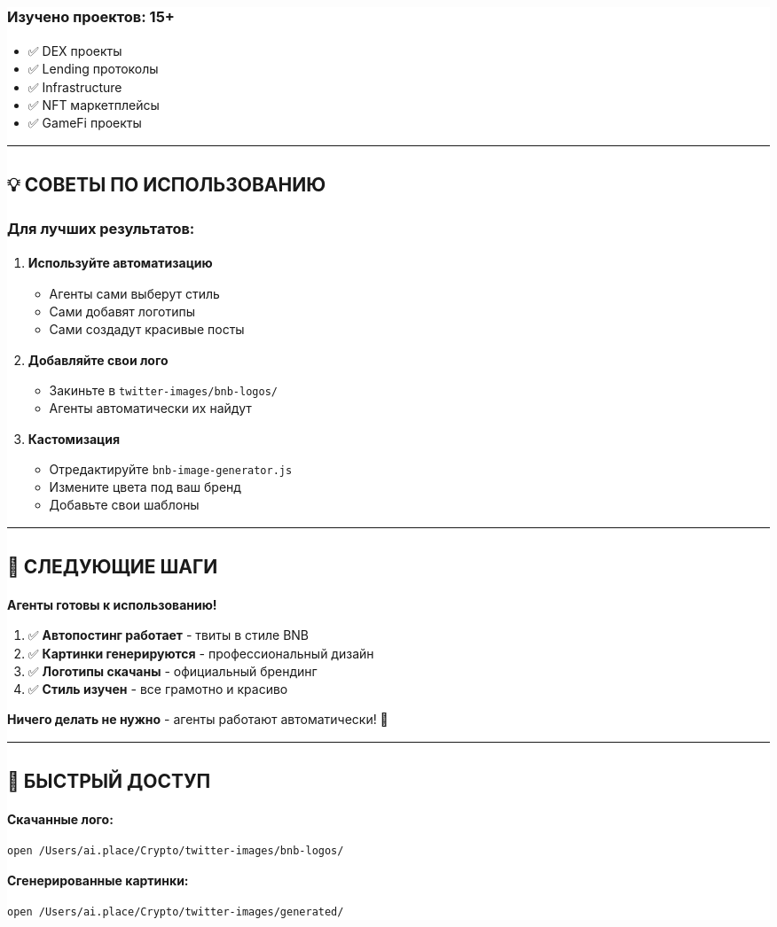 ### Изучено проектов: **15+**
- ✅ DEX проекты
- ✅ Lending протоколы
- ✅ Infrastructure
- ✅ NFT маркетплейсы
- ✅ GameFi проекты

---

## 💡 СОВЕТЫ ПО ИСПОЛЬЗОВАНИЮ

### Для лучших результатов:

1. **Используйте автоматизацию**
   - Агенты сами выберут стиль
   - Сами добавят логотипы
   - Сами создадут красивые посты

2. **Добавляйте свои лого**
   - Закиньте в `twitter-images/bnb-logos/`
   - Агенты автоматически их найдут

3. **Кастомизация**
   - Отредактируйте `bnb-image-generator.js`
   - Измените цвета под ваш бренд
   - Добавьте свои шаблоны

---

## 🚀 СЛЕДУЮЩИЕ ШАГИ

**Агенты готовы к использованию!**

1. ✅ **Автопостинг работает** - твиты в стиле BNB
2. ✅ **Картинки генерируются** - профессиональный дизайн
3. ✅ **Логотипы скачаны** - официальный брендинг
4. ✅ **Стиль изучен** - все грамотно и красиво

**Ничего делать не нужно** - агенты работают автоматически! 🤖

---

## 📁 БЫСТРЫЙ ДОСТУП

**Скачанные лого:**
```bash
open /Users/ai.place/Crypto/twitter-images/bnb-logos/
```

**Сгенерированные картинки:**
```bash
open /Users/ai.place/Crypto/twitter-images/generated/
```
